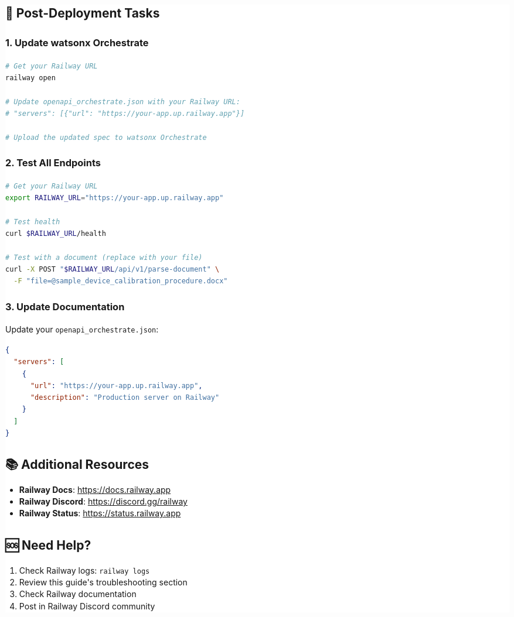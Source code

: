 ## 🎯 Post-Deployment Tasks

### 1. Update watsonx Orchestrate
```bash
# Get your Railway URL
railway open

# Update openapi_orchestrate.json with your Railway URL:
# "servers": [{"url": "https://your-app.up.railway.app"}]

# Upload the updated spec to watsonx Orchestrate
```

### 2. Test All Endpoints
```bash
# Get your Railway URL
export RAILWAY_URL="https://your-app.up.railway.app"

# Test health
curl $RAILWAY_URL/health

# Test with a document (replace with your file)
curl -X POST "$RAILWAY_URL/api/v1/parse-document" \
  -F "file=@sample_device_calibration_procedure.docx"
```

### 3. Update Documentation
Update your `openapi_orchestrate.json`:
```json
{
  "servers": [
    {
      "url": "https://your-app.up.railway.app",
      "description": "Production server on Railway"
    }
  ]
}
```

## 📚 Additional Resources

- **Railway Docs**: https://docs.railway.app
- **Railway Discord**: https://discord.gg/railway
- **Railway Status**: https://status.railway.app

## 🆘 Need Help?

1. Check Railway logs: `railway logs`
2. Review this guide's troubleshooting section
3. Check Railway documentation
4. Post in Railway Discord community
